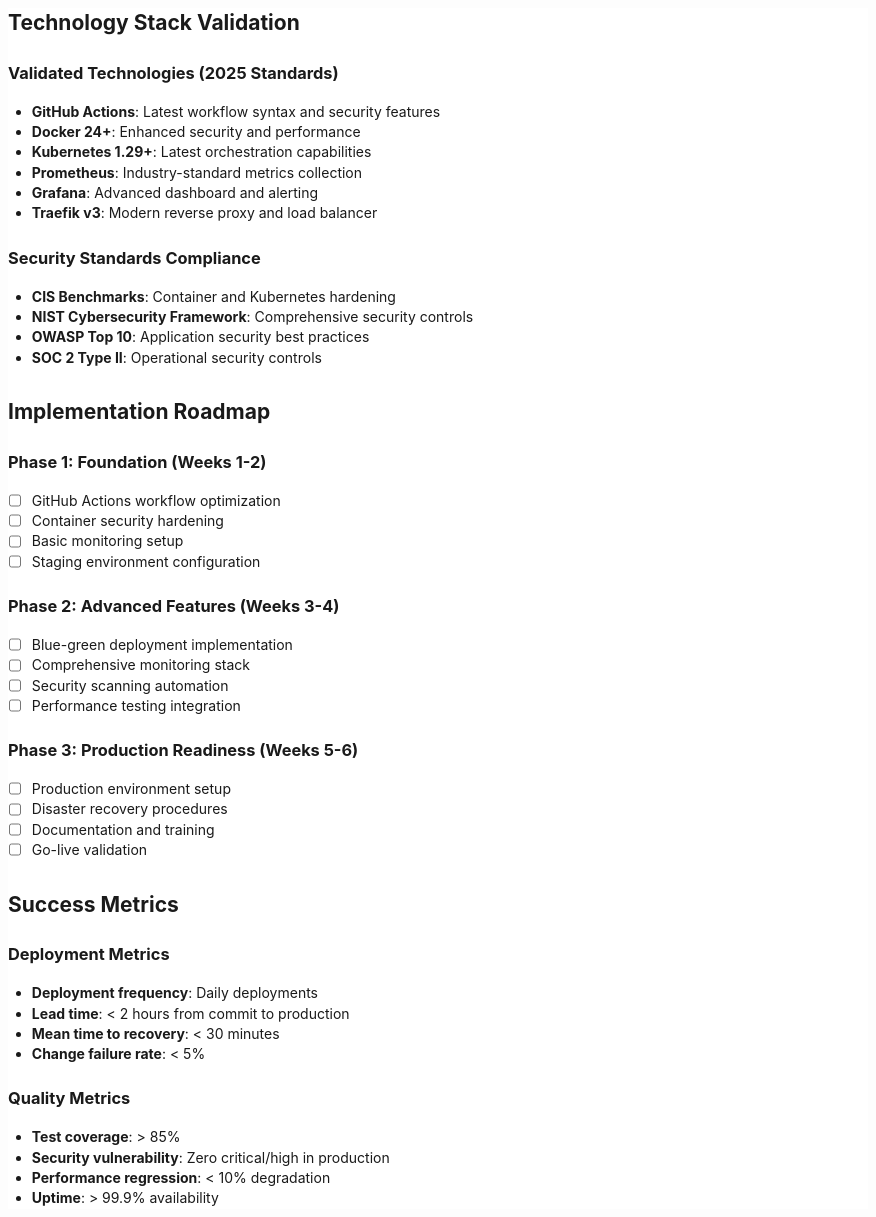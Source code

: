 ## Technology Stack Validation

### Validated Technologies (2025 Standards)
- **GitHub Actions**: Latest workflow syntax and security features
- **Docker 24+**: Enhanced security and performance
- **Kubernetes 1.29+**: Latest orchestration capabilities
- **Prometheus**: Industry-standard metrics collection
- **Grafana**: Advanced dashboard and alerting
- **Traefik v3**: Modern reverse proxy and load balancer

### Security Standards Compliance
- **CIS Benchmarks**: Container and Kubernetes hardening
- **NIST Cybersecurity Framework**: Comprehensive security controls
- **OWASP Top 10**: Application security best practices
- **SOC 2 Type II**: Operational security controls

## Implementation Roadmap

### Phase 1: Foundation (Weeks 1-2)
- [ ] GitHub Actions workflow optimization
- [ ] Container security hardening
- [ ] Basic monitoring setup
- [ ] Staging environment configuration

### Phase 2: Advanced Features (Weeks 3-4)
- [ ] Blue-green deployment implementation
- [ ] Comprehensive monitoring stack
- [ ] Security scanning automation
- [ ] Performance testing integration

### Phase 3: Production Readiness (Weeks 5-6)
- [ ] Production environment setup
- [ ] Disaster recovery procedures
- [ ] Documentation and training
- [ ] Go-live validation

## Success Metrics

### Deployment Metrics
- **Deployment frequency**: Daily deployments
- **Lead time**: < 2 hours from commit to production
- **Mean time to recovery**: < 30 minutes
- **Change failure rate**: < 5%

### Quality Metrics
- **Test coverage**: > 85%
- **Security vulnerability**: Zero critical/high in production
- **Performance regression**: < 10% degradation
- **Uptime**: > 99.9% availability
